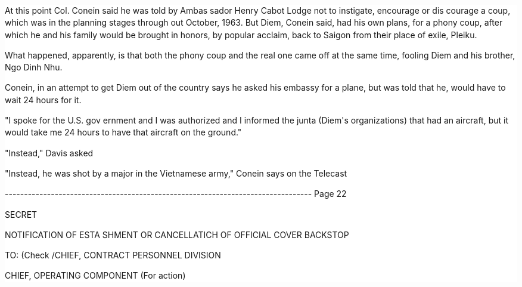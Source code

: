 At this point Col. Conein
said he was told by Ambas
sador Henry Cabot Lodge not
to instigate, encourage or dis
courage a coup, which was in
the planning stages through
out October, 1963. But Diem,
Conein said, had his own plans,
for a phony coup, after which
he and his family would be
brought in honors, by popular
acclaim, back to Saigon from
their place of exile, Pleiku.

What happened, apparently,
is that both the phony coup
and the real one came off at
the same time, fooling Diem
and his brother, Ngo Dinh
Nhu.

Conein, in an attempt to get
Diem out of the country says
he asked his embassy for a
plane, but was told that he,
would have to wait 24 hours
for it.

"I spoke for the U.S. gov
ernment and I was authorized
and I informed the junta
(Diem's organizations) that
had an aircraft, but it would
take me 24 hours to have that
aircraft on the ground."

"Instead," Davis asked

"Instead, he was shot by a
major in the Vietnamese
army," Conein says on the
Telecast


-------------------------------------------------------------------------------- Page 22

SECRET

NOTIFICATION OF ESTA SHMENT OR CANCELLATICH
OF OFFICIAL COVER BACKSTOP

TO:
(Check
/CHIEF, CONTRACT PERSONNEL DIVISION

CHIEF, OPERATING COMPONENT (For action)
